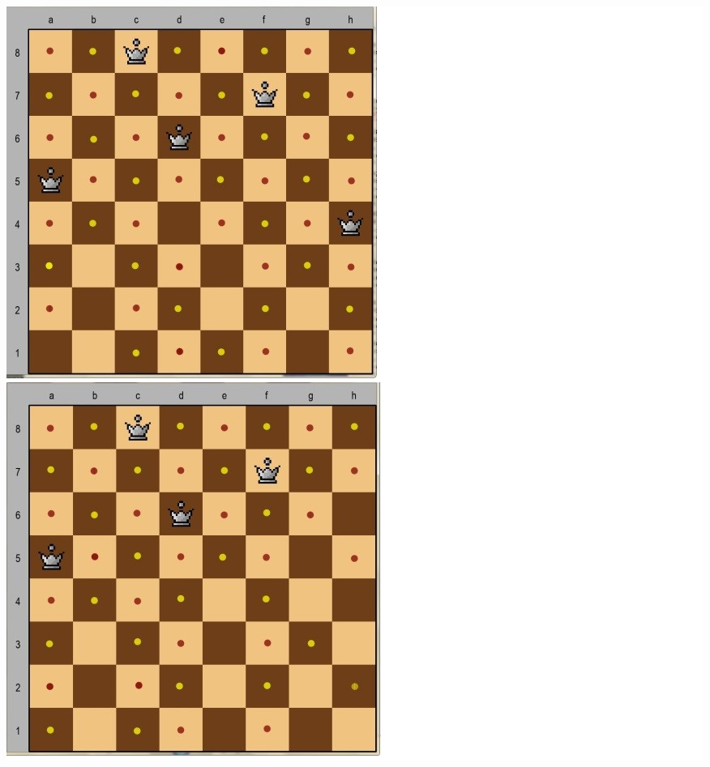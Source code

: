 ![Queen Positions](_static/images/chess-and-mathematics/chess18l.jpg) ![Queen Positions](_static/images/chess-and-mathematics/chess18r.jpg)
